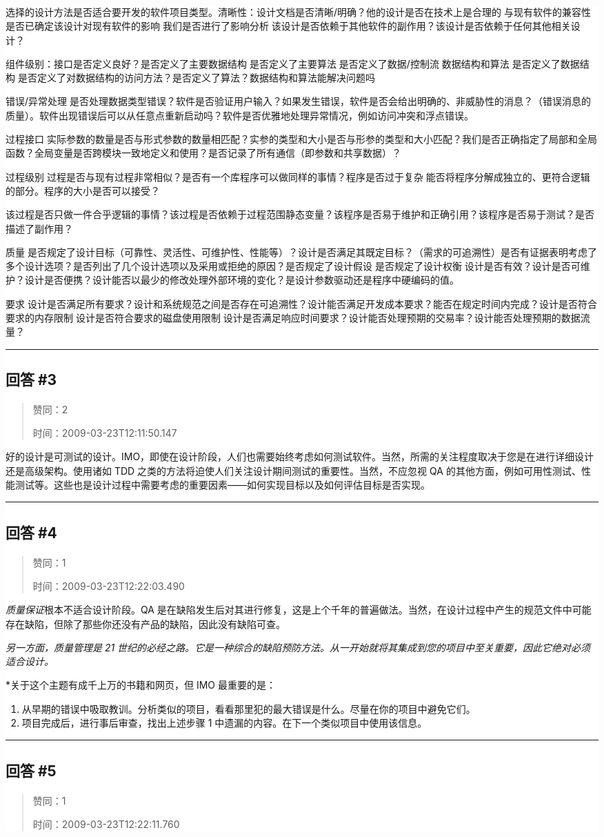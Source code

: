 选择的设计方法是否适合要开发的软件项目类型。清晰性：设计文档是否清晰/明确？他的设计是否在技术上是合理的 与现有软件的兼容性 是否已确定该设计对现有软件的影响 我们是否进行了影响分析 该设计是否依赖于其他软件的副作用？该设计是否依赖于任何其他相关设计？

组件级别：接口是否定义良好？是否定义了主要数据结构 是否定义了主要算法 是否定义了数据/控制流 数据结构和算法 是否定义了数据结构 是否定义了对数据结构的访问方法？是否定义了算法？数据结构和算法能解决问题吗

错误/异常处理 是否处理数据类型错误？软件是否验证用户输入？如果发生错误，软件是否会给出明确的、非威胁性的消息？（错误消息的质量）。软件出现错误后可以从任意点重新启动吗？软件是否优雅地处理异常情况，例如访问冲突和浮点错误。

过程接口 实际参数的数量是否与形式参数的数量相匹配？实参的类型和大小是否与形参的类型和大小匹配？我们是否正确指定了局部和全局函数？全局变量是否跨模块一致地定义和使用？是否记录了所有通信（即参数和共享数据）？

过程级别 过程是否与现有过程非常相似？是否有一个库程序可以做同样的事情？程序是否过于复杂 能否将程序分解成独立的、更符合逻辑的部分。程序的大小是否可以接受？

该过程是否只做一件合乎逻辑的事情？该过程是否依赖于过程范围静态变量？该程序是否易于维护和正确引用？该程序是否易于测试？是否描述了副作用？

质量 是否规定了设计目标（可靠性、灵活性、可维护性、性能等）？设计是否满足其既定目标？（需求的可追溯性）是否有证据表明考虑了多个设计选项？是否列出了几个设计选项以及采用或拒绝的原因？是否规定了设计假设 是否规定了设计权衡 设计是否有效？设计是否可维护？设计是否便携？设计能否以最少的修改处理外部环境的变化？是设计参数驱动还是程序中硬编码的值。

要求 设计是否满足所有要求？设计和系统规范之间是否存在可追溯性？设计能否满足开发成本要求？能否在规定时间内完成？设计是否符合要求的内存限制 设计是否符合要求的磁盘使用限制 设计是否满足响应时间要求？设计能否处理预期的交易率？设计能否处理预期的数据流量？

* * *

## 回答 #3

> 赞同：2
> 
> 时间：2009-03-23T12:11:50.147

好的设计是可测试的设计。IMO，即使在设计阶段，人们也需要始终考虑如何测试软件。当然，所需的关注程度取决于您是在进行详细设计还是高级架构。使用诸如 TDD 之类的方法将迫使人们关注设计期间测试的重要性。当然，不应忽视 QA 的其他方面，例如可用性测试、性能测试等。这些也是设计过程中需要考虑的重要因素——如何实现目标以及如何评估目标是否实现。

* * *

## 回答 #4

> 赞同：1
> 
> 时间：2009-03-23T12:22:03.490

*质量保证*根本不适合设计阶段。QA 是在缺陷发生后对其进行修复，这是上个千年的普遍做法。当然，在设计过程中产生的规范文件中可能存在缺陷，但除了那些你还没有产品的缺陷，因此没有缺陷可查。

*另一方面，*质量管理是 21 世纪的必经之路。*它是一种综合的缺陷*预防*方法。从一开始就将其集成到您的项目中至关重要，因此它绝对必须适合设计。*

 *关于这个主题有成千上万的书籍和网页，但 IMO 最重要的是：

1.  从早期的错误中吸取教训。分析类似的项目，看看那里犯的最大错误是什么。尽量在你的项目中避免它们。
2.  项目完成后，进行事后审查，找出上述步骤 1 中遗漏的内容。在下一个类似项目中使用该信息。

* * *

## 回答 #5

> 赞同：1
> 
> 时间：2009-03-23T12:22:11.760
